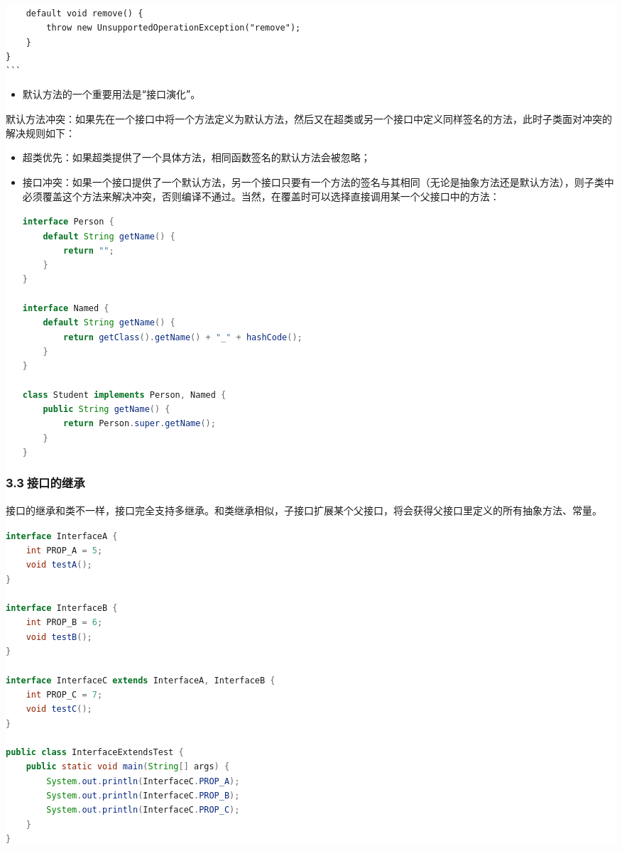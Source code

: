         default void remove() {
            throw new UnsupportedOperationException("remove");
        }
    }
    ```

- 默认方法的一个重要用法是“接口演化”。

默认方法冲突：如果先在一个接口中将一个方法定义为默认方法，然后又在超类或另一个接口中定义同样签名的方法，此时子类面对冲突的解决规则如下：

- 超类优先：如果超类提供了一个具体方法，相同函数签名的默认方法会被忽略；

- 接口冲突：如果一个接口提供了一个默认方法，另一个接口只要有一个方法的签名与其相同（无论是抽象方法还是默认方法），则子类中必须覆盖这个方法来解决冲突，否则编译不通过。当然，在覆盖时可以选择直接调用某一个父接口中的方法：

    ```java
    interface Person {
        default String getName() {
            return "";
        }
    }
    
    interface Named {
        default String getName() {
            return getClass().getName() + "_" + hashCode();
        }
    }
    
    class Student implements Person, Named {
        public String getName() {
            return Person.super.getName();
        }
    }
    ```

### 3.3 接口的继承

接口的继承和类不一样，接口完全支持多继承。和类继承相似，子接口扩展某个父接口，将会获得父接口里定义的所有抽象方法、常量。

```java
interface InterfaceA {
    int PROP_A = 5;
    void testA();
}

interface InterfaceB {
    int PROP_B = 6;
    void testB();
}

interface InterfaceC extends InterfaceA, InterfaceB {
    int PROP_C = 7;
    void testC();
}

public class InterfaceExtendsTest {
    public static void main(String[] args) {
        System.out.println(InterfaceC.PROP_A);
        System.out.println(InterfaceC.PROP_B);
        System.out.println(InterfaceC.PROP_C);
    }
}
```
